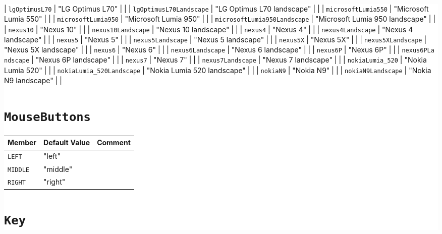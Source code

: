 | `lgOptimusL70`                | "LG Optimus L70"                |         |
| `lgOptimusL70Landscape`       | "LG Optimus L70 landscape"      |         |
| `microsoftLumia550`           | "Microsoft Lumia 550"           |         |
| `microsoftLumia950`           | "Microsoft Lumia 950"           |         |
| `microsoftLumia950Landscape`  | "Microsoft Lumia 950 landscape" |         |
| `nexus10`                     | "Nexus 10"                      |         |
| `nexus10Landscape`            | "Nexus 10 landscape"            |         |
| `nexus4`                      | "Nexus 4"                       |         |
| `nexus4Landscape`             | "Nexus 4 landscape"             |         |
| `nexus5`                      | "Nexus 5"                       |         |
| `nexus5Landscape`             | "Nexus 5 landscape"             |         |
| `nexus5X`                     | "Nexus 5X"                      |         |
| `nexus5XLandscape`            | "Nexus 5X landscape"            |         |
| `nexus6`                      | "Nexus 6"                       |         |
| `nexus6Landscape`             | "Nexus 6 landscape"             |         |
| `nexus6P`                     | "Nexus 6P"                      |         |
| `nexus6PLandscape`            | "Nexus 6P landscape"            |         |
| `nexus7`                      | "Nexus 7"                       |         |
| `nexus7Landscape`             | "Nexus 7 landscape"             |         |
| `nokiaLumia_520`              | "Nokia Lumia 520"               |         |
| `nokiaLumia_520Landscape`     | "Nokia Lumia 520 landscape"     |         |
| `nokiaN9`                     | "Nokia N9"                      |         |
| `nokiaN9Landscape`            | "Nokia N9 landscape"            |         |

# `MouseButtons`

| Member   | Default Value | Comment |
| -------- | ------------- | ------- |
| `LEFT`   | "left"        |         |
| `MIDDLE` | "middle"      |         |
| `RIGHT`  | "right"       |         |

# `Key`
